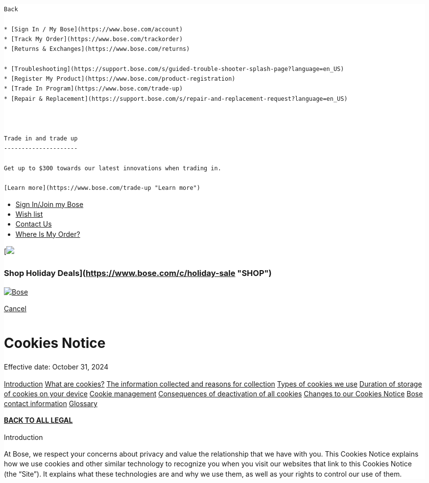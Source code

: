    Back
    
    * [Sign In / My Bose](https://www.bose.com/account)
    * [Track My Order](https://www.bose.com/trackorder)
    * [Returns & Exchanges](https://www.bose.com/returns)
    
    * [Troubleshooting](https://support.bose.com/s/guided-trouble-shooter-splash-page?language=en_US)
    * [Register My Product](https://www.bose.com/product-registration)
    * [Trade In Program](https://www.bose.com/trade-up)
    * [Repair & Replacement](https://support.bose.com/s/repair-and-replacement-request?language=en_US)
    
     
    
    Trade in and trade up
    ---------------------
    
    Get up to $300 towards our latest innovations when trading in.
    
    [Learn more](https://www.bose.com/trade-up "Learn more")
    

* [Sign In/Join my Bose](https://www.bose.com/login?oauthProvider=Azure-AD-B2C "Sign In/Join my Bose")
* [Wish list](https://www.bose.com/wishlist)
* [Contact Us](https://support.bose.com/s/get-help-landing-page?language=en_US)
* [Where Is My Order?](https://www.bose.com/orders)

[![](https://assets.bosecreative.com/m/3d8f325140620470/webimage-SF_NavFlyout_Holiday_Gifting-2_Cross-Cat_Mobile.png)

### Shop Holiday Deals](https://www.bose.com/c/holiday-sale "SHOP")

[![Bose](/on/demandware.static/Sites-Bose_US-Site/-/default/dwaf0ae0f9/images/logo.svg)](https://www.bose.com/home "Bose Home")

[](https://www.bose.com/login?oauthProvider=Azure-AD-B2C "Sign In/Join my Bose")[](https://www.bose.com/wishlist "Wish list")

[](https://www.bose.com/cart "Cart 0 Items")

[Cancel](#)

Cookies Notice
==============

Effective date: October 31, 2024

[Introduction](#Introduction) [What are cookies?](#What_are_cookies?) [The information collected and reasons for collection](#The_information_collected_and_reasons_for_collection) [Types of cookies we use](#Types_of_cookies_we_use) [Duration of storage of cookies on your device](#Duration_of_storage_of_cookies_on_your_device) [Cookie management](#Cookie_management) [Consequences of deactivation of all cookies](#Consequences_of_deactivation_of_all_cookies) [Changes to our Cookies Notice](#Changes_to_our_Cookies_Notice) [Bose contact information](#Bose_contact_information) [Glossary](#Glossary)

[**BACK TO ALL LEGAL**](https://www.bose.com/legal)

Introduction

At Bose, we respect your concerns about privacy and value the relationship that we have with you. This Cookies Notice explains how we use cookies and other similar technology to recognize you when you visit our websites that link to this Cookies Notice (the “Site”). It explains what these technologies are and why we use them, as well as your rights to control our use of them.
